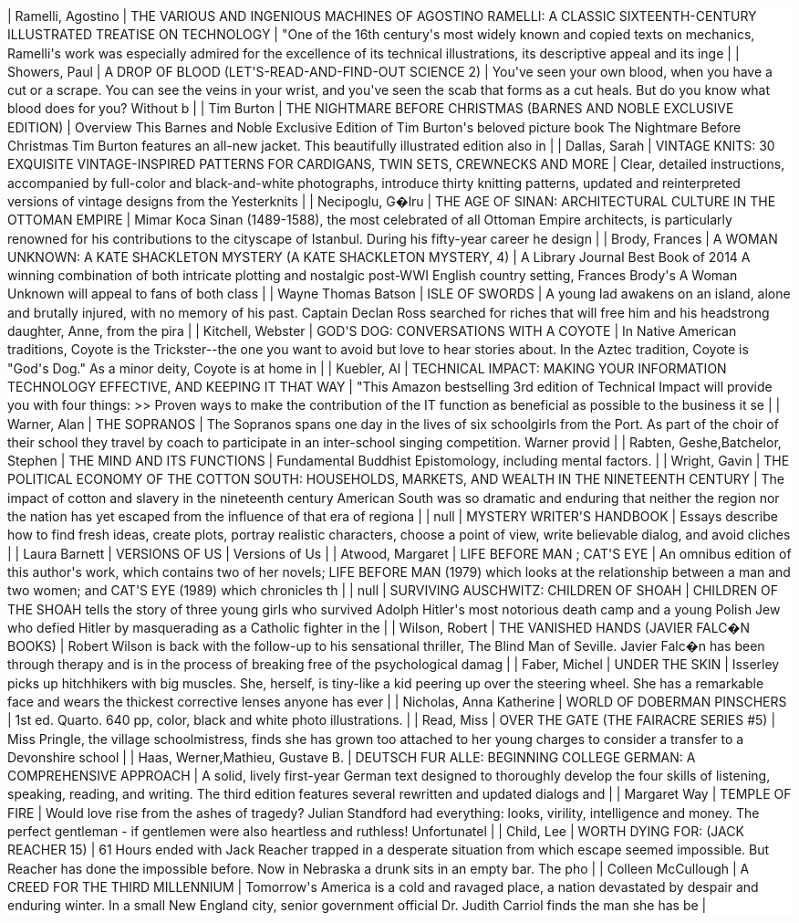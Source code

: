 | Ramelli, Agostino | THE VARIOUS AND INGENIOUS MACHINES OF AGOSTINO RAMELLI: A CLASSIC SIXTEENTH-CENTURY ILLUSTRATED TREATISE ON TECHNOLOGY | "One of the 16th century's most widely known and copied texts on mechanics, Ramelli's work was especially admired for the excellence of its technical illustrations, its descriptive appeal and its inge |
| Showers, Paul | A DROP OF BLOOD (LET'S-READ-AND-FIND-OUT SCIENCE 2) | You've seen your own blood, when you have a cut or a scrape. You can see the veins in your wrist, and you've seen the scab that forms as a cut heals. But do you know what blood does for you? Without b |
| Tim Burton | THE NIGHTMARE BEFORE CHRISTMAS (BARNES AND NOBLE EXCLUSIVE EDITION) | Overview This Barnes and Noble Exclusive Edition of Tim Burton's beloved picture book The Nightmare Before Christmas Tim Burton features an all-new jacket. This beautifully illustrated edition also in |
| Dallas, Sarah | VINTAGE KNITS: 30 EXQUISITE VINTAGE-INSPIRED PATTERNS FOR CARDIGANS, TWIN SETS, CREWNECKS AND MORE | Clear, detailed instructions, accompanied by full-color and black-and-white photographs, introduce thirty knitting patterns, updated and reinterpreted versions of vintage designs from the Yesterknits  |
| Necipoglu, G�lru | THE AGE OF SINAN: ARCHITECTURAL CULTURE IN THE OTTOMAN EMPIRE |  Mimar Koca Sinan (1489-1588), the most celebrated of all Ottoman Empire architects, is particularly renowned for his contributions to the cityscape of Istanbul. During his fifty-year career he design |
| Brody, Frances | A WOMAN UNKNOWN: A KATE SHACKLETON MYSTERY (A KATE SHACKLETON MYSTERY, 4) |  A Library Journal Best Book of 2014  A winning combination of both intricate plotting and nostalgic post-WWI English country setting, Frances Brody's A Woman Unknown will appeal to fans of both class |
| Wayne Thomas Batson | ISLE OF SWORDS |  A young lad awakens on an island, alone and brutally injured, with no memory of his past.   Captain Declan Ross searched for riches that will free him and his headstrong daughter, Anne, from the pira |
| Kitchell, Webster | GOD'S DOG: CONVERSATIONS WITH A COYOTE | In Native American traditions, Coyote is the Trickster--the one you want to avoid but love to hear stories about. In the Aztec tradition, Coyote is "God's Dog." As a minor deity, Coyote is at home in  |
| Kuebler, Al | TECHNICAL IMPACT: MAKING YOUR INFORMATION TECHNOLOGY EFFECTIVE, AND KEEPING IT THAT WAY | "This Amazon bestselling 3rd edition of Technical Impact will provide you with four things:  >>  Proven ways to make the contribution of the IT function as beneficial as possible to the business it se |
| Warner, Alan | THE SOPRANOS | The Sopranos spans one day in the lives of six schoolgirls from the Port. As part of the choir of their school they travel by coach to participate in an inter-school singing competition. Warner provid |
| Rabten, Geshe,Batchelor, Stephen | THE MIND AND ITS FUNCTIONS | Fundamental Buddhist Epistomology, including mental factors. |
| Wright, Gavin | THE POLITICAL ECONOMY OF THE COTTON SOUTH: HOUSEHOLDS, MARKETS, AND WEALTH IN THE NINETEENTH CENTURY |  The impact of cotton and slavery in the nineteenth century American South was so dramatic and enduring that neither the region nor the nation has yet escaped from the influence of that era of regiona |
| null | MYSTERY WRITER'S HANDBOOK | Essays describe how to find fresh ideas, create plots, portray realistic characters, choose a point of view, write believable dialog, and avoid cliches |
| Laura Barnett | VERSIONS OF US | Versions of Us |
| Atwood, Margaret | LIFE BEFORE MAN ; CAT'S EYE | An omnibus edition of this author's work, which contains two of her novels; LIFE BEFORE MAN (1979) which looks at the relationship between a man and two women; and CAT'S EYE (1989) which chronicles th |
| null | SURVIVING AUSCHWITZ: CHILDREN OF SHOAH |  CHILDREN OF THE SHOAH tells the story of three young girls who survived Adolph Hitler's most notorious death camp and a young Polish Jew who defied Hitler by masquerading as a Catholic fighter in the |
| Wilson, Robert | THE VANISHED HANDS (JAVIER FALC�N BOOKS) | Robert Wilson is back with the follow-up to his sensational thriller, The Blind Man of Seville. Javier Falc�n has been through therapy and is in the process of breaking free of the psychological damag |
| Faber, Michel | UNDER THE SKIN | Isserley picks up hitchhikers with big muscles. She, herself, is tiny-like a kid peering up over the steering wheel. She has a remarkable face and wears the thickest corrective lenses anyone has ever  |
| Nicholas, Anna Katherine | WORLD OF DOBERMAN PINSCHERS | 1st ed. Quarto. 640 pp, color, black and white photo illustrations. |
| Read, Miss | OVER THE GATE (THE FAIRACRE SERIES #5) | Miss Pringle, the village schoolmistress, finds she has grown too attached to her young charges to consider a transfer to a Devonshire school |
| Haas, Werner,Mathieu, Gustave B. | DEUTSCH FUR ALLE: BEGINNING COLLEGE GERMAN: A COMPREHENSIVE APPROACH | A solid, lively first-year German text designed to thoroughly develop the four skills of listening, speaking, reading, and writing. The third edition features several rewritten and updated dialogs and |
| Margaret Way | TEMPLE OF FIRE | Would love rise from the ashes of tragedy? Julian Standford had everything: looks, virility, intelligence and money. The perfect gentleman - if gentlemen were also heartless and ruthless! Unfortunatel |
| Child, Lee | WORTH DYING FOR: (JACK REACHER 15) | 61 Hours ended with Jack Reacher trapped in a desperate situation from which escape seemed impossible. But Reacher has done the impossible before. Now in Nebraska a drunk sits in an empty bar. The pho |
| Colleen McCullough | A CREED FOR THE THIRD MILLENNIUM |  Tomorrow's America is a cold and ravaged place, a nation devastated by despair and enduring winter. In a small New England city, senior government official Dr. Judith Carriol finds the man she has be |